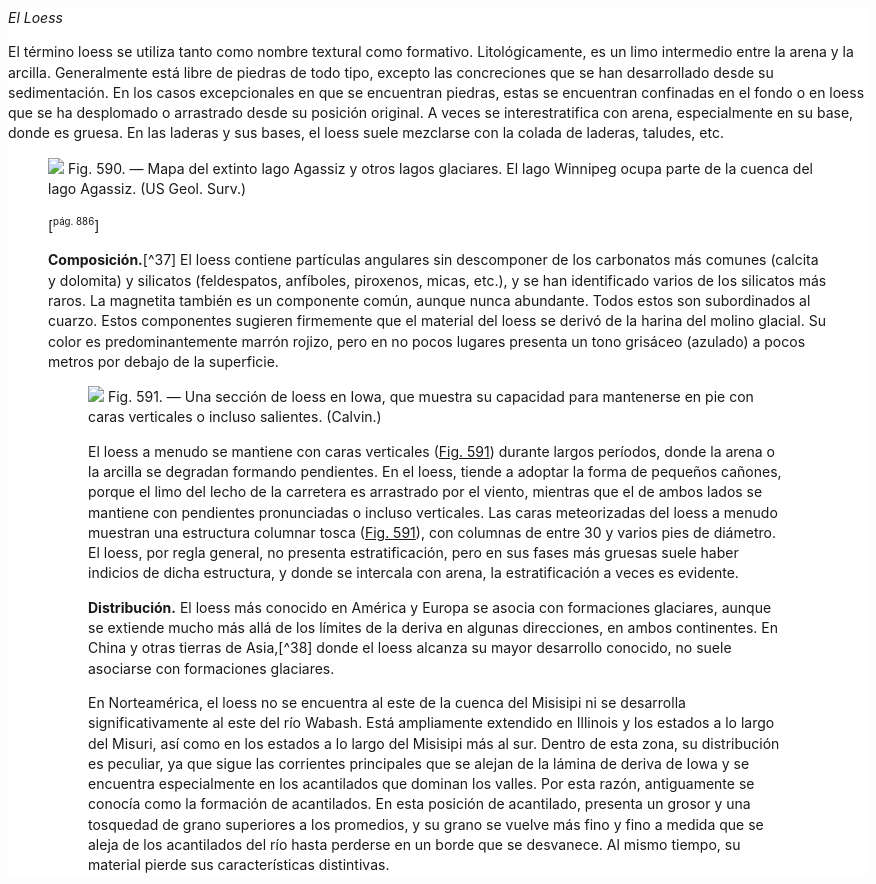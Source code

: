 _El Loess_

El término loess se utiliza tanto como nombre textural como formativo. Litológicamente, es un limo intermedio entre la arena y la arcilla. Generalmente está libre de piedras de todo tipo, excepto las concreciones que se han desarrollado desde su sedimentación. En los casos excepcionales en que se encuentran piedras, estas se encuentran confinadas en el fondo o en loess que se ha desplomado o arrastrado desde su posición original. A veces se interestratifica con arena, especialmente en su base, donde es gruesa. En las laderas y sus bases, el loess suele mezclarse con la colada de laderas, taludes, etc.

<figure id="Figura_590" class="imagen urantiapedia">
<img src="/image/book/Thomas_C_Chamberlin_and_Rollin_D_Salisbury/A_College_Textbook_of_Geology/590.jpg">
Fig. 590. — Mapa del extinto lago Agassiz y otros lagos glaciares. El lago Winnipeg ocupa parte de la cuenca del lago Agassiz. (US Geol. Surv.)
</figura>

<span id="p886">[<sup><small>pág. 886</small></sup>]</span>

**Composición.**[^37] El loess contiene partículas angulares sin descomponer de los carbonatos más comunes (calcita y dolomita) y silicatos (feldespatos, anfíboles, piroxenos, micas, etc.), y se han identificado varios de los silicatos más raros. La magnetita también es un componente común, aunque nunca abundante. Todos estos son subordinados al cuarzo. Estos componentes sugieren firmemente que el material del loess se derivó de la harina del molino glacial. Su color es predominantemente marrón rojizo, pero en no pocos lugares presenta un tono grisáceo (azulado) a pocos metros por debajo de la superficie.

<figure id="Figura_591" class="imagen urantiapedia">
<img src="/image/book/Thomas_C_Chamberlin_and_Rollin_D_Salisbury/A_College_Textbook_of_Geology/591.jpg">
Fig. 591. — Una sección de loess en Iowa, que muestra su capacidad para mantenerse en pie con caras verticales o incluso salientes. (Calvin.)
</figura>

El loess a menudo se mantiene con caras verticales ([Fig. 591](#Figure_591)) durante largos períodos, donde la arena o la arcilla se degradan formando pendientes. En el loess, tiende a adoptar la forma de pequeños cañones, porque el limo del lecho de la carretera es arrastrado por el viento, mientras que el de ambos lados se mantiene con pendientes pronunciadas o incluso verticales. Las caras meteorizadas del loess a menudo muestran una estructura columnar tosca ([Fig. 591](#Figure_591)), con columnas de entre 30 y varios pies de diámetro. El loess, por regla general, no presenta estratificación, pero en sus fases más gruesas suele haber indicios de dicha estructura, y donde se intercala con arena, la estratificación a veces es evidente.

**Distribución.** El loess más conocido en América y Europa se asocia con formaciones glaciares, aunque se extiende mucho más allá de los límites de la deriva en algunas direcciones, en ambos continentes. En China y otras tierras de Asia,[^38] donde el loess alcanza su mayor desarrollo conocido, no suele asociarse con formaciones glaciares.

En Norteamérica, el loess no se encuentra al este de la cuenca del Misisipi ni se desarrolla significativamente al este del río Wabash. Está ampliamente extendido en Illinois y los estados a lo largo del Misuri, así como en los estados a lo largo del Misisipi más al sur. Dentro de esta zona, su distribución es peculiar, ya que sigue las corrientes principales que se alejan de la lámina de deriva de Iowa y se encuentra especialmente en los acantilados que dominan los valles. Por esta razón, antiguamente se conocía como la formación de acantilados. En esta posición de acantilado, presenta un grosor y una tosquedad de grano superiores a los promedios, y su grano se vuelve más fino y fino a medida que se aleja de los acantilados del río hasta perderse en un borde que se desvanece. Al mismo tiempo, su material pierde sus características distintivas.
